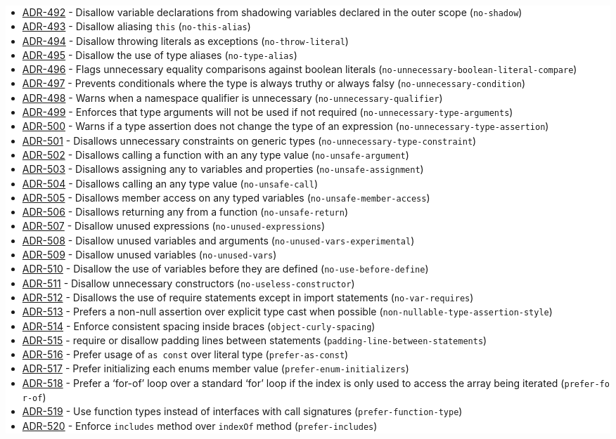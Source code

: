 * [ADR-492](node_modules/@typescript-eslint/eslint-plugin/docs/rules/no-shadow.md) - Disallow variable declarations from shadowing variables declared in the outer scope (`no-shadow`)
* [ADR-493](node_modules/@typescript-eslint/eslint-plugin/docs/rules/no-this-alias.md) - Disallow aliasing `this` (`no-this-alias`)
* [ADR-494](node_modules/@typescript-eslint/eslint-plugin/docs/rules/no-throw-literal.md) - Disallow throwing literals as exceptions (`no-throw-literal`)
* [ADR-495](node_modules/@typescript-eslint/eslint-plugin/docs/rules/no-type-alias.md) - Disallow the use of type aliases (`no-type-alias`)
* [ADR-496](node_modules/@typescript-eslint/eslint-plugin/docs/rules/no-unnecessary-boolean-literal-compare.md) - Flags unnecessary equality comparisons against boolean literals (`no-unnecessary-boolean-literal-compare`)
* [ADR-497](node_modules/@typescript-eslint/eslint-plugin/docs/rules/no-unnecessary-condition.md) - Prevents conditionals where the type is always truthy or always falsy (`no-unnecessary-condition`)
* [ADR-498](node_modules/@typescript-eslint/eslint-plugin/docs/rules/no-unnecessary-qualifier.md) - Warns when a namespace qualifier is unnecessary (`no-unnecessary-qualifier`)
* [ADR-499](node_modules/@typescript-eslint/eslint-plugin/docs/rules/no-unnecessary-type-arguments.md) - Enforces that type arguments will not be used if not required (`no-unnecessary-type-arguments`)
* [ADR-500](node_modules/@typescript-eslint/eslint-plugin/docs/rules/no-unnecessary-type-assertion.md) - Warns if a type assertion does not change the type of an expression (`no-unnecessary-type-assertion`)
* [ADR-501](node_modules/@typescript-eslint/eslint-plugin/docs/rules/no-unnecessary-type-constraint.md) - Disallows unnecessary constraints on generic types (`no-unnecessary-type-constraint`)
* [ADR-502](node_modules/@typescript-eslint/eslint-plugin/docs/rules/no-unsafe-argument.md) - Disallows calling a function with an any type value (`no-unsafe-argument`)
* [ADR-503](node_modules/@typescript-eslint/eslint-plugin/docs/rules/no-unsafe-assignment.md) - Disallows assigning any to variables and properties (`no-unsafe-assignment`)
* [ADR-504](node_modules/@typescript-eslint/eslint-plugin/docs/rules/no-unsafe-call.md) - Disallows calling an any type value (`no-unsafe-call`)
* [ADR-505](node_modules/@typescript-eslint/eslint-plugin/docs/rules/no-unsafe-member-access.md) - Disallows member access on any typed variables (`no-unsafe-member-access`)
* [ADR-506](node_modules/@typescript-eslint/eslint-plugin/docs/rules/no-unsafe-return.md) - Disallows returning any from a function (`no-unsafe-return`)
* [ADR-507](node_modules/@typescript-eslint/eslint-plugin/docs/rules/no-unused-expressions.md) - Disallow unused expressions (`no-unused-expressions`)
* [ADR-508](node_modules/@typescript-eslint/eslint-plugin/docs/rules/no-unused-vars-experimental.md) - Disallow unused variables and arguments (`no-unused-vars-experimental`)
* [ADR-509](node_modules/@typescript-eslint/eslint-plugin/docs/rules/no-unused-vars.md) - Disallow unused variables (`no-unused-vars`)
* [ADR-510](node_modules/@typescript-eslint/eslint-plugin/docs/rules/no-use-before-define.md) - Disallow the use of variables before they are defined (`no-use-before-define`)
* [ADR-511](node_modules/@typescript-eslint/eslint-plugin/docs/rules/no-useless-constructor.md) - Disallow unnecessary constructors (`no-useless-constructor`)
* [ADR-512](node_modules/@typescript-eslint/eslint-plugin/docs/rules/no-var-requires.md) - Disallows the use of require statements except in import statements (`no-var-requires`)
* [ADR-513](node_modules/@typescript-eslint/eslint-plugin/docs/rules/non-nullable-type-assertion-style.md) - Prefers a non-null assertion over explicit type cast when possible (`non-nullable-type-assertion-style`)
* [ADR-514](node_modules/@typescript-eslint/eslint-plugin/docs/rules/object-curly-spacing.md) - Enforce consistent spacing inside braces (`object-curly-spacing`)
* [ADR-515](node_modules/@typescript-eslint/eslint-plugin/docs/rules/padding-line-between-statements.md) - require or disallow padding lines between statements (`padding-line-between-statements`)
* [ADR-516](node_modules/@typescript-eslint/eslint-plugin/docs/rules/prefer-as-const.md) - Prefer usage of `as const` over literal type (`prefer-as-const`)
* [ADR-517](node_modules/@typescript-eslint/eslint-plugin/docs/rules/prefer-enum-initializers.md) - Prefer initializing each enums member value (`prefer-enum-initializers`)
* [ADR-518](node_modules/@typescript-eslint/eslint-plugin/docs/rules/prefer-for-of.md) - Prefer a ‘for-of’ loop over a standard ‘for’ loop if the index is only used to access the array being iterated (`prefer-for-of`)
* [ADR-519](node_modules/@typescript-eslint/eslint-plugin/docs/rules/prefer-function-type.md) - Use function types instead of interfaces with call signatures (`prefer-function-type`)
* [ADR-520](node_modules/@typescript-eslint/eslint-plugin/docs/rules/prefer-includes.md) - Enforce `includes` method over `indexOf` method (`prefer-includes`)